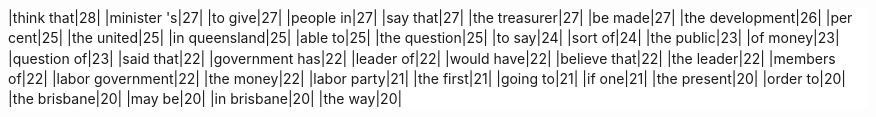 |think that|28|
|minister 's|27|
|to give|27|
|people in|27|
|say that|27|
|the treasurer|27|
|be made|27|
|the development|26|
|per cent|25|
|the united|25|
|in queensland|25|
|able to|25|
|the question|25|
|to say|24|
|sort of|24|
|the public|23|
|of money|23|
|question of|23|
|said that|22|
|government has|22|
|leader of|22|
|would have|22|
|believe that|22|
|the leader|22|
|members of|22|
|labor government|22|
|the money|22|
|labor party|21|
|the first|21|
|going to|21|
|if one|21|
|the present|20|
|order to|20|
|the brisbane|20|
|may be|20|
|in brisbane|20|
|the way|20|
